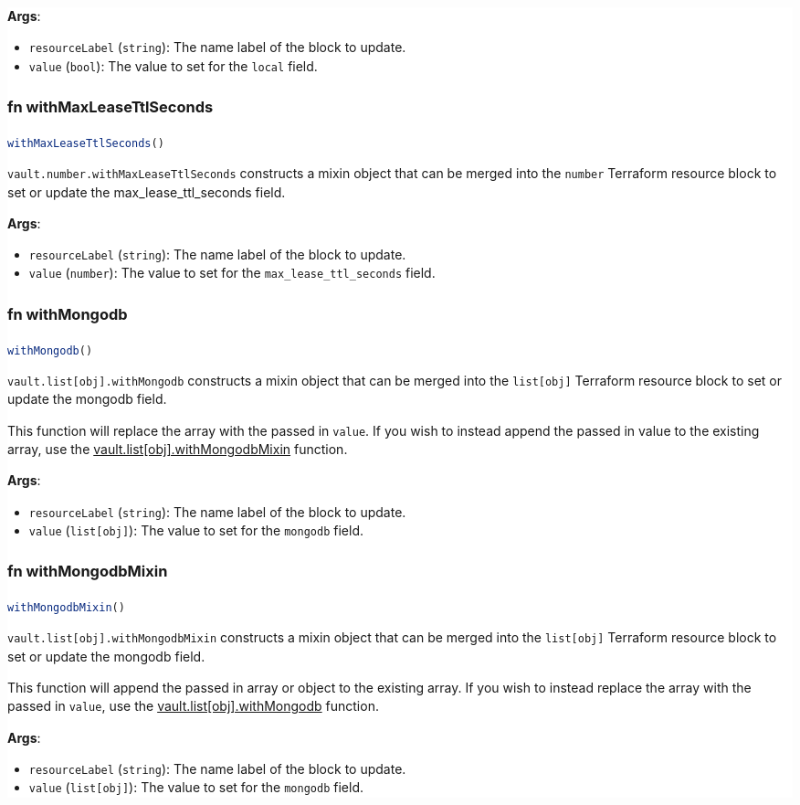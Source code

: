 

**Args**:
  - `resourceLabel` (`string`): The name label of the block to update.
  - `value` (`bool`): The value to set for the `local` field.


### fn withMaxLeaseTtlSeconds

```ts
withMaxLeaseTtlSeconds()
```

`vault.number.withMaxLeaseTtlSeconds` constructs a mixin object that can be merged into the `number`
Terraform resource block to set or update the max_lease_ttl_seconds field.



**Args**:
  - `resourceLabel` (`string`): The name label of the block to update.
  - `value` (`number`): The value to set for the `max_lease_ttl_seconds` field.


### fn withMongodb

```ts
withMongodb()
```

`vault.list[obj].withMongodb` constructs a mixin object that can be merged into the `list[obj]`
Terraform resource block to set or update the mongodb field.

This function will replace the array with the passed in `value`. If you wish to instead append the
passed in value to the existing array, use the [vault.list[obj].withMongodbMixin](TODO) function.


**Args**:
  - `resourceLabel` (`string`): The name label of the block to update.
  - `value` (`list[obj]`): The value to set for the `mongodb` field.


### fn withMongodbMixin

```ts
withMongodbMixin()
```

`vault.list[obj].withMongodbMixin` constructs a mixin object that can be merged into the `list[obj]`
Terraform resource block to set or update the mongodb field.

This function will append the passed in array or object to the existing array. If you wish
to instead replace the array with the passed in `value`, use the [vault.list[obj].withMongodb](TODO)
function.


**Args**:
  - `resourceLabel` (`string`): The name label of the block to update.
  - `value` (`list[obj]`): The value to set for the `mongodb` field.
